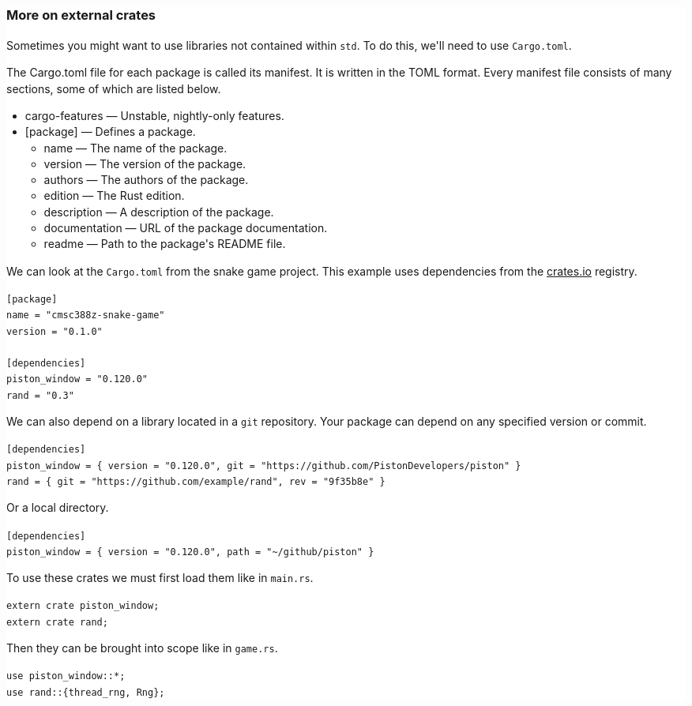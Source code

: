 ### More on external crates

Sometimes you might want to use libraries not contained within `std`. To do this, we'll need to use `Cargo.toml`.

The Cargo.toml file for each package is called its manifest. It is written in the TOML format. Every manifest file consists of many sections, some of which are listed below. 

 - cargo-features — Unstable, nightly-only features.
 - [package] — Defines a package.
   - name — The name of the package.
   - version — The version of the package.
   - authors — The authors of the package.
   - edition — The Rust edition.
   - description — A description of the package.
   - documentation — URL of the package documentation.
   - readme — Path to the package's README file.

We can look at the `Cargo.toml` from the snake game project. This example uses dependencies from the [crates.io](https://crates.io/) registry. 

```
[package]
name = "cmsc388z-snake-game"
version = "0.1.0"

[dependencies]
piston_window = "0.120.0"
rand = "0.3"
```

We can also depend on a library located in a `git` repository. Your package can depend on any specified version or commit. 

```
[dependencies]
piston_window = { version = "0.120.0", git = "https://github.com/PistonDevelopers/piston" }
rand = { git = "https://github.com/example/rand", rev = "9f35b8e" }
```

Or a local directory. 

```
[dependencies]
piston_window = { version = "0.120.0", path = "~/github/piston" }
```


To use these crates we must first load them like in `main.rs`.

```
extern crate piston_window;
extern crate rand;
```

Then they can be brought into scope like in `game.rs`.

```
use piston_window::*;
use rand::{thread_rng, Rng};
```
